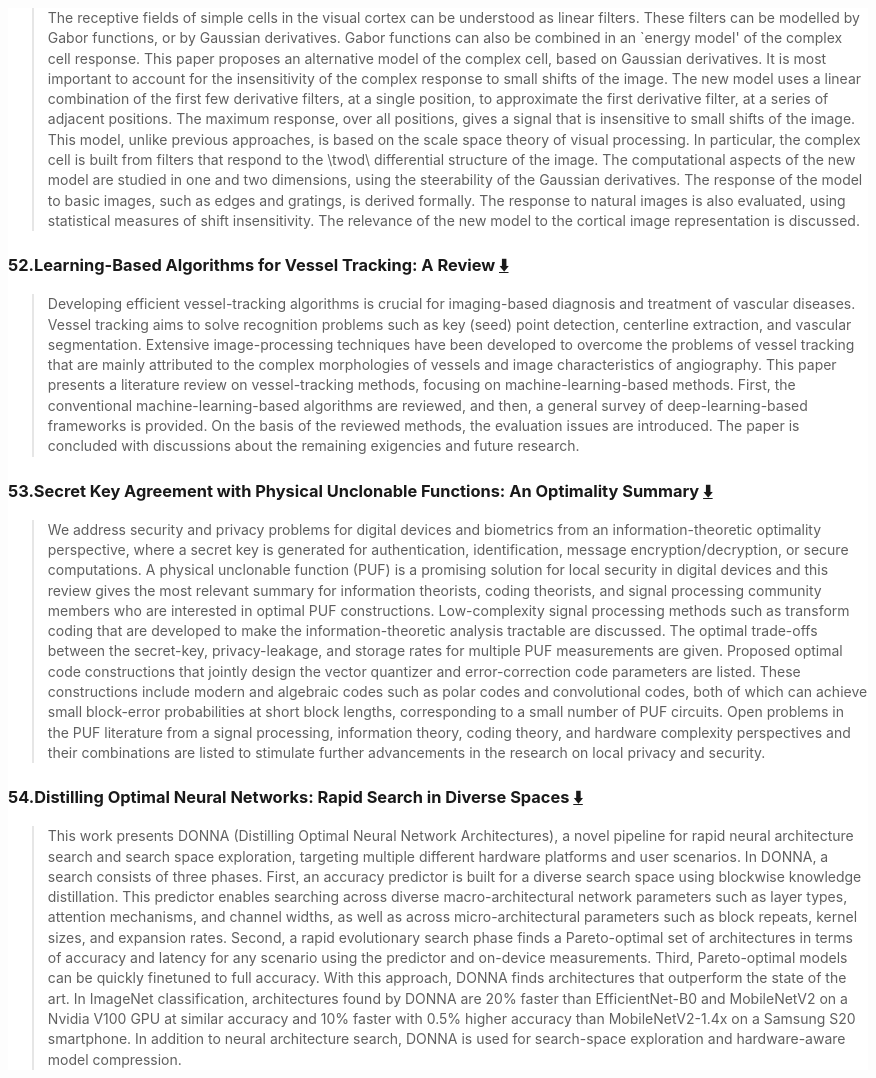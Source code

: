 >  The receptive fields of simple cells in the visual cortex can be understood as linear filters. These filters can be modelled by Gabor functions, or by Gaussian derivatives. Gabor functions can also be combined in an `energy model' of the complex cell response. This paper proposes an alternative model of the complex cell, based on Gaussian derivatives. It is most important to account for the insensitivity of the complex response to small shifts of the image. The new model uses a linear combination of the first few derivative filters, at a single position, to approximate the first derivative filter, at a series of adjacent positions. The maximum response, over all positions, gives a signal that is insensitive to small shifts of the image. This model, unlike previous approaches, is based on the scale space theory of visual processing. In particular, the complex cell is built from filters that respond to the \twod\ differential structure of the image. The computational aspects of the new model are studied in one and two dimensions, using the steerability of the Gaussian derivatives. The response of the model to basic images, such as edges and gratings, is derived formally. The response to natural images is also evaluated, using statistical measures of shift insensitivity. The relevance of the new model to the cortical image representation is discussed.      
### 52.Learning-Based Algorithms for Vessel Tracking: A Review  [ :arrow_down: ](https://arxiv.org/pdf/2012.08929.pdf)
>  Developing efficient vessel-tracking algorithms is crucial for imaging-based diagnosis and treatment of vascular diseases. Vessel tracking aims to solve recognition problems such as key (seed) point detection, centerline extraction, and vascular segmentation. Extensive image-processing techniques have been developed to overcome the problems of vessel tracking that are mainly attributed to the complex morphologies of vessels and image characteristics of angiography. This paper presents a literature review on vessel-tracking methods, focusing on machine-learning-based methods. First, the conventional machine-learning-based algorithms are reviewed, and then, a general survey of deep-learning-based frameworks is provided. On the basis of the reviewed methods, the evaluation issues are introduced. The paper is concluded with discussions about the remaining exigencies and future research.      
### 53.Secret Key Agreement with Physical Unclonable Functions: An Optimality Summary  [ :arrow_down: ](https://arxiv.org/pdf/2012.08924.pdf)
>  We address security and privacy problems for digital devices and biometrics from an information-theoretic optimality perspective, where a secret key is generated for authentication, identification, message encryption/decryption, or secure computations. A physical unclonable function (PUF) is a promising solution for local security in digital devices and this review gives the most relevant summary for information theorists, coding theorists, and signal processing community members who are interested in optimal PUF constructions. Low-complexity signal processing methods such as transform coding that are developed to make the information-theoretic analysis tractable are discussed. The optimal trade-offs between the secret-key, privacy-leakage, and storage rates for multiple PUF measurements are given. Proposed optimal code constructions that jointly design the vector quantizer and error-correction code parameters are listed. These constructions include modern and algebraic codes such as polar codes and convolutional codes, both of which can achieve small block-error probabilities at short block lengths, corresponding to a small number of PUF circuits. Open problems in the PUF literature from a signal processing, information theory, coding theory, and hardware complexity perspectives and their combinations are listed to stimulate further advancements in the research on local privacy and security.      
### 54.Distilling Optimal Neural Networks: Rapid Search in Diverse Spaces  [ :arrow_down: ](https://arxiv.org/pdf/2012.08859.pdf)
>  This work presents DONNA (Distilling Optimal Neural Network Architectures), a novel pipeline for rapid neural architecture search and search space exploration, targeting multiple different hardware platforms and user scenarios. In DONNA, a search consists of three phases. First, an accuracy predictor is built for a diverse search space using blockwise knowledge distillation. This predictor enables searching across diverse macro-architectural network parameters such as layer types, attention mechanisms, and channel widths, as well as across micro-architectural parameters such as block repeats, kernel sizes, and expansion rates. Second, a rapid evolutionary search phase finds a Pareto-optimal set of architectures in terms of accuracy and latency for any scenario using the predictor and on-device measurements. Third, Pareto-optimal models can be quickly finetuned to full accuracy. With this approach, DONNA finds architectures that outperform the state of the art. In ImageNet classification, architectures found by DONNA are 20% faster than EfficientNet-B0 and MobileNetV2 on a Nvidia V100 GPU at similar accuracy and 10% faster with 0.5% higher accuracy than MobileNetV2-1.4x on a Samsung S20 smartphone. In addition to neural architecture search, DONNA is used for search-space exploration and hardware-aware model compression.      
